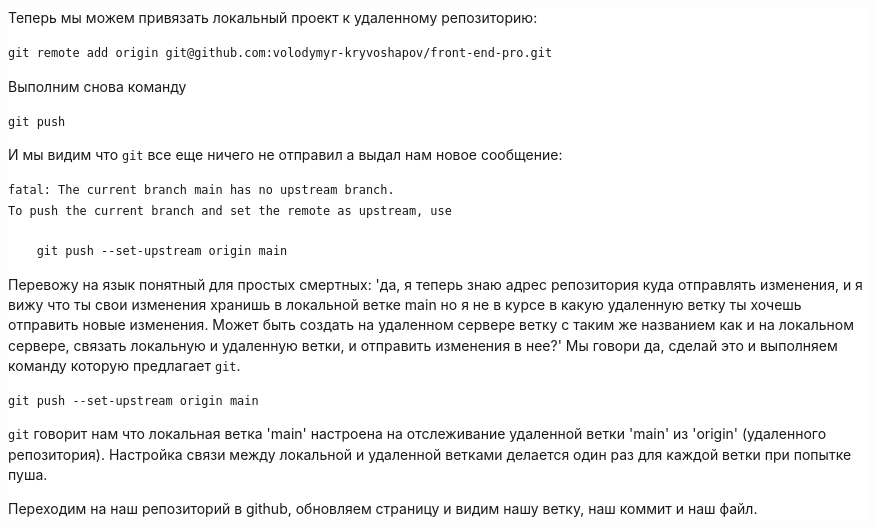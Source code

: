 Теперь мы можем привязать локальный проект к удаленному репозиторию:

```
git remote add origin git@github.com:volodymyr-kryvoshapov/front-end-pro.git
```

Выполним снова команду

```
git push
```

И мы видим что `git` все еще ничего не отправил а выдал нам новое сообщение:

```
fatal: The current branch main has no upstream branch.
To push the current branch and set the remote as upstream, use

    git push --set-upstream origin main
```

Перевожу на язык понятный для простых смертных: 'да, я теперь знаю адрес репозитория куда отправлять изменения, и я вижу что ты свои изменения хранишь в локальной ветке main но я не в курсе в какую удаленную ветку ты хочешь отправить новые изменения. Может быть создать на удаленном сервере ветку с таким же названием как и на локальном сервере, связать локальную и удаленную ветки, и отправить изменения в нее?' Мы говори да, сделай это и выполняем команду которую предлагает `git`.

```
git push --set-upstream origin main
```

`git` говорит нам что локальная ветка 'main' настроена на отслеживание удаленной ветки 'main' из 'origin' (удаленного репозитория). Настройка связи между локальной и удаленной ветками делается один раз для каждой ветки при попытке пуша.

Переходим на наш репозиторий в github, обновляем страницу и видим нашу ветку, наш коммит и наш файл.